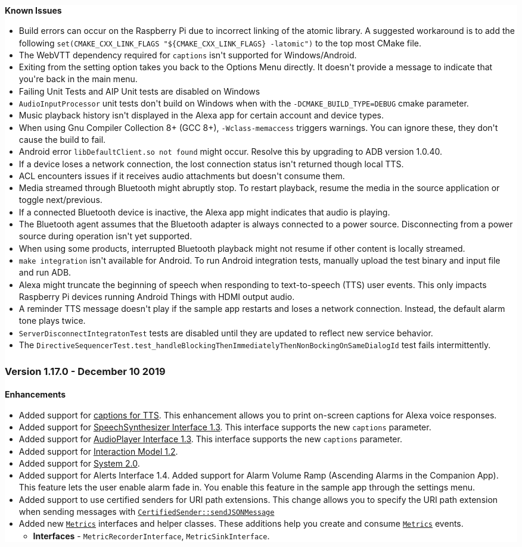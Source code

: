 **Known Issues**

* Build errors can occur on the Raspberry Pi due to incorrect linking of the atomic library. A suggested workaround is to add the following `set(CMAKE_CXX_LINK_FLAGS "${CMAKE_CXX_LINK_FLAGS} -latomic")` to the top most CMake file.
* The WebVTT dependency required for `captions` isn't supported for Windows/Android.
* Exiting from the setting option takes you back to the Options Menu directly. It doesn't provide a message to indicate that you're back in the main menu.
* Failing Unit Tests and AIP Unit tests are disabled on Windows
* `AudioInputProcessor` unit tests don't build on Windows when with the `-DCMAKE_BUILD_TYPE=DEBUG` cmake parameter.
* Music playback history isn't displayed in the Alexa app for certain account and device types.
* When using Gnu Compiler Collection 8+ (GCC 8+), `-Wclass-memaccess` triggers warnings. You can ignore these, they don't cause the build to fail.
* Android error `libDefaultClient.so not found` might occur. Resolve this by upgrading to ADB version 1.0.40.
* If a device loses a network connection, the lost connection status isn't returned though local TTS.
* ACL encounters issues if it receives audio attachments but doesn't consume them.
* Media streamed through Bluetooth might abruptly stop. To restart playback, resume the media in the source application or toggle next/previous.
* If a connected Bluetooth device is inactive, the Alexa app might indicates that audio is playing.
* The Bluetooth agent assumes that the Bluetooth adapter is always connected to a power source. Disconnecting from a power source during operation isn't yet supported.
* When using some products, interrupted Bluetooth playback might not resume if other content is locally streamed.
* `make integration` isn't available for Android. To run Android integration tests, manually upload the test binary and input file and run ADB.
* Alexa might truncate the beginning of speech when responding to text-to-speech (TTS)  user events. This only impacts Raspberry Pi devices running Android Things with HDMI output audio.
* A reminder TTS message doesn't play if the sample app restarts and loses a network connection. Instead, the default alarm tone plays twice.
* `ServerDisconnectIntegratonTest` tests are disabled until they are updated to reflect new service behavior.
* The `DirectiveSequencerTest.test_handleBlockingThenImmediatelyThenNonBockingOnSameDialogId` test fails intermittently.

### Version 1.17.0 - December 10 2019

**Enhancements** 

* Added support for [captions for TTS](https://developer.amazon.com/docs/alexa/avs-device-sdk/features.html#captions). This enhancement allows you to print on-screen captions for Alexa voice responses.
* Added support for [SpeechSynthesizer Interface 1.3](https://developer.amazon.com/docs/alexa/alexa-voice-service/speechsynthesizer.html). This interface supports the new `captions` parameter.
* Added support for [AudioPlayer Interface 1.3](https://developer.amazon.com/docs/alexa/alexa-voice-service/audioplayer.html). This interface supports the new `captions` parameter.
* Added support for [Interaction Model 1.2](https://developer.amazon.com/docs/alexa/alexa-voice-service/interactionmodel-interface.html).
* Added support for [System 2.0](https://developer.amazon.com/docs/alexa/alexa-voice-service/system.html).
* Added support for Alerts Interface 1.4.
 Added support for Alarm Volume Ramp (Ascending Alarms in the Companion App). This feature lets the user enable alarm fade in. You enable this feature in the sample app through the settings menu.
* Added support to use certified senders for URI path extensions. This change allows you to specify the URI path extension when sending messages with [`CertifiedSender::sendJSONMessage`](https://alexa.github.io/avs-device-sdk/classalexa_client_s_d_k_1_1certified_sender_1_1_certified_sender.html#a4c0706d79717b226ba77d1a9c3280fe6)
* Added new [`Metrics`](https://alexa.github.io/avs-device-sdk/classalexa_client_s_d_k_1_1avs_common_1_1utils_1_1_metrics.html) interfaces and helper classes. These additions help you create and consume [`Metrics`](https://alexa.github.io/avs-device-sdk/classalexa_client_s_d_k_1_1avs_common_1_1utils_1_1_metrics.html) events.
  * **Interfaces** - `MetricRecorderInterface`, `MetricSinkInterface`.